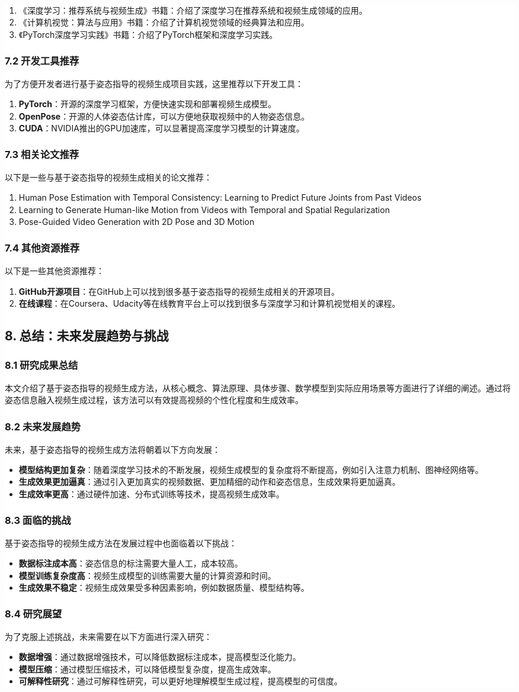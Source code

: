 1. 《深度学习：推荐系统与视频生成》书籍：介绍了深度学习在推荐系统和视频生成领域的应用。
2. 《计算机视觉：算法与应用》书籍：介绍了计算机视觉领域的经典算法和应用。
3. 《PyTorch深度学习实践》书籍：介绍了PyTorch框架和深度学习实践。

### 7.2 开发工具推荐

为了方便开发者进行基于姿态指导的视频生成项目实践，这里推荐以下开发工具：

1. **PyTorch**：开源的深度学习框架，方便快速实现和部署视频生成模型。
2. **OpenPose**：开源的人体姿态估计库，可以方便地获取视频中的人物姿态信息。
3. **CUDA**：NVIDIA推出的GPU加速库，可以显著提高深度学习模型的计算速度。

### 7.3 相关论文推荐

以下是一些与基于姿态指导的视频生成相关的论文推荐：

1. Human Pose Estimation with Temporal Consistency: Learning to Predict Future Joints from Past Videos
2. Learning to Generate Human-like Motion from Videos with Temporal and Spatial Regularization
3. Pose-Guided Video Generation with 2D Pose and 3D Motion

### 7.4 其他资源推荐

以下是一些其他资源推荐：

1. **GitHub开源项目**：在GitHub上可以找到很多基于姿态指导的视频生成相关的开源项目。
2. **在线课程**：在Coursera、Udacity等在线教育平台上可以找到很多与深度学习和计算机视觉相关的课程。

## 8. 总结：未来发展趋势与挑战
### 8.1 研究成果总结

本文介绍了基于姿态指导的视频生成方法，从核心概念、算法原理、具体步骤、数学模型到实际应用场景等方面进行了详细的阐述。通过将姿态信息融入视频生成过程，该方法可以有效提高视频的个性化程度和生成效率。

### 8.2 未来发展趋势

未来，基于姿态指导的视频生成方法将朝着以下方向发展：

- **模型结构更加复杂**：随着深度学习技术的不断发展，视频生成模型的复杂度将不断提高，例如引入注意力机制、图神经网络等。
- **生成效果更加逼真**：通过引入更加真实的视频数据、更加精细的动作和姿态信息，生成效果将更加逼真。
- **生成效率更高**：通过硬件加速、分布式训练等技术，提高视频生成效率。

### 8.3 面临的挑战

基于姿态指导的视频生成方法在发展过程中也面临着以下挑战：

- **数据标注成本高**：姿态信息的标注需要大量人工，成本较高。
- **模型训练复杂度高**：视频生成模型的训练需要大量的计算资源和时间。
- **生成效果不稳定**：视频生成效果受多种因素影响，例如数据质量、模型结构等。

### 8.4 研究展望

为了克服上述挑战，未来需要在以下方面进行深入研究：

- **数据增强**：通过数据增强技术，可以降低数据标注成本，提高模型泛化能力。
- **模型压缩**：通过模型压缩技术，可以降低模型复杂度，提高生成效率。
- **可解释性研究**：通过可解释性研究，可以更好地理解模型生成过程，提高模型的可信度。
